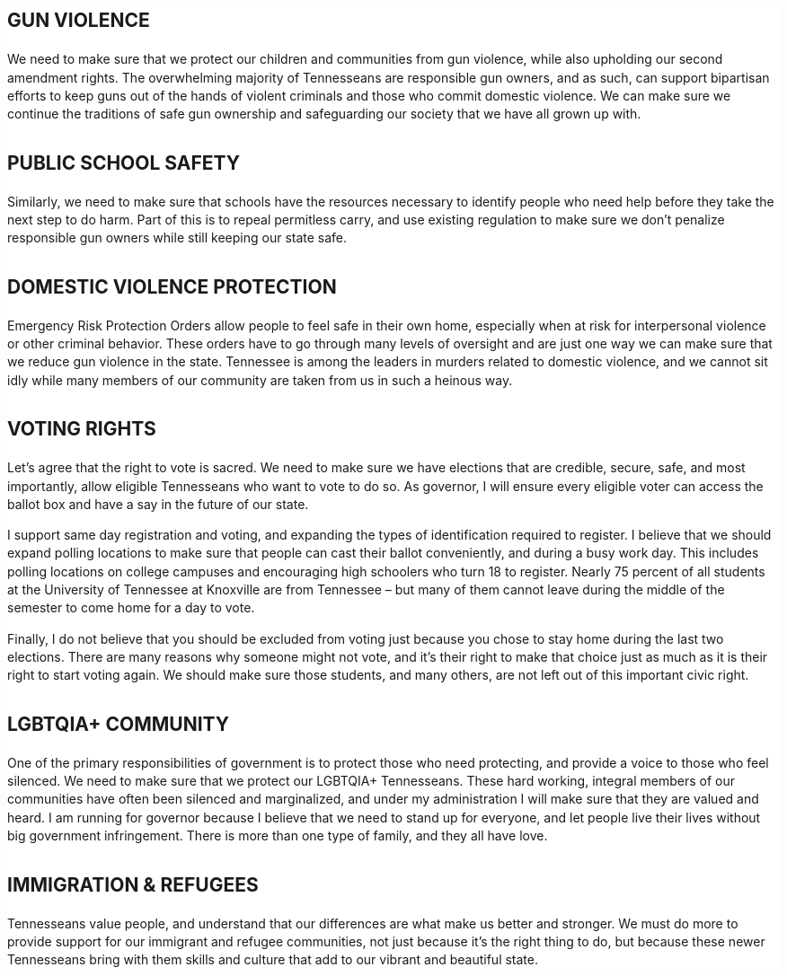 ## GUN VIOLENCE
We need to make sure that we protect our children and communities from gun violence, while also upholding our second amendment rights. The overwhelming majority of Tennesseans are responsible gun owners, and as such, can support bipartisan efforts to keep guns out of the hands of violent criminals and those who commit domestic violence. We can make sure we continue the traditions of safe gun ownership and safeguarding our society that we have all grown up with.

## PUBLIC SCHOOL SAFETY
Similarly, we need to make sure that schools have the resources necessary to identify people who need help before they take the next step to do harm. Part of this is to repeal permitless carry, and use existing regulation to make sure we don’t penalize responsible gun owners while still keeping our state safe.

## DOMESTIC VIOLENCE PROTECTION
Emergency Risk Protection Orders allow people to feel safe in their own home, especially when at risk for interpersonal violence or other criminal behavior. These orders have to go through many levels of oversight and are just one way we can make sure that we reduce gun violence in the state. Tennessee is among the leaders in murders related to domestic violence, and we cannot sit idly while many members of our community are taken from us in such a heinous way.

## VOTING RIGHTS
Let’s agree that the right to vote is sacred. We need to make sure we have elections that are credible, secure, safe, and most importantly, allow eligible Tennesseans who want to vote to do so. As governor, I will ensure every eligible voter can access the ballot box and have a say in the future of our state.

I support same day registration and voting, and expanding the types of identification required to register. I believe that we should expand polling locations to make sure that people can cast their ballot conveniently, and during a busy work day. This includes polling locations on college campuses and encouraging high schoolers who turn 18 to register. Nearly 75 percent of all students at the University of Tennessee at Knoxville are from Tennessee – but many of them cannot leave during the middle of the semester to come home for a day to vote.

Finally, I do not believe that you should be excluded from voting just because you chose to stay home during the last two elections. There are many reasons why someone might not vote, and it’s their right to make that choice just as much as it is their right to start voting again. We should make sure those students, and many others, are not left out of this important civic right.

## LGBTQIA+ COMMUNITY
One of the primary responsibilities of government is to protect those who need protecting, and provide a voice to those who feel silenced. We need to make sure that we protect our LGBTQIA+ Tennesseans. These hard working, integral members of our communities have often been silenced and marginalized, and under my administration I will make sure that they are valued and heard. I am running for governor because I believe that we need to stand up for everyone, and let people live their lives without big government infringement. There is more than one type of family, and they all have love.

## IMMIGRATION & REFUGEES
Tennesseans value people, and understand that our differences are what make us better and stronger. We must do more to provide support for our immigrant and refugee communities, not just because it’s the right thing to do, but because these newer Tennesseans bring with them skills and culture that add to our vibrant and beautiful state.
